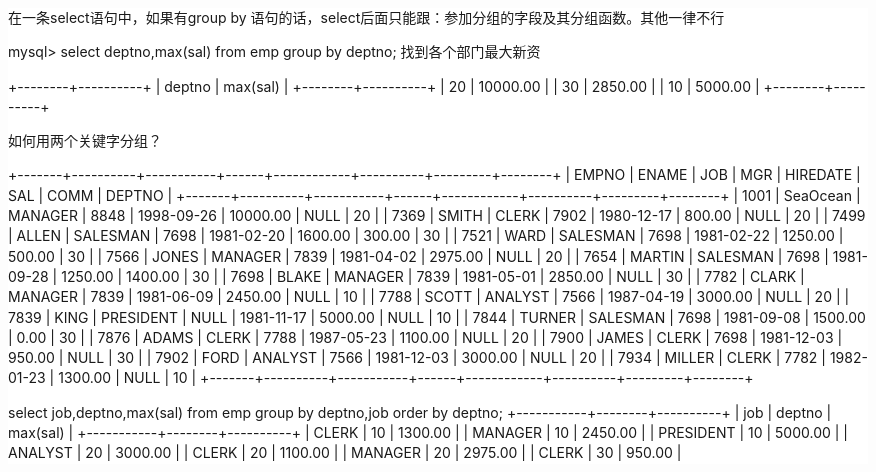在一条select语句中，如果有group by 语句的话，select后面只能跟：参加分组的字段及其分组函数。其他一律不行

mysql> select deptno,max(sal) from emp group by deptno; 找到各个部门最大新资

+--------+----------+
| deptno | max(sal) |
+--------+----------+
|     20 | 10000.00 |
|     30 |  2850.00 |
|     10 |  5000.00 |
+--------+----------+

如何用两个关键字分组？

+-------+----------+-----------+------+------------+----------+---------+--------+
| EMPNO | ENAME    | JOB       | MGR  | HIREDATE   | SAL      | COMM    | DEPTNO |
+-------+----------+-----------+------+------------+----------+---------+--------+
|  1001 | SeaOcean | MANAGER   | 8848 | 1998-09-26 | 10000.00 |    NULL |     20 |
|  7369 | SMITH    | CLERK     | 7902 | 1980-12-17 |   800.00 |    NULL |     20 |
|  7499 | ALLEN    | SALESMAN  | 7698 | 1981-02-20 |  1600.00 |  300.00 |     30 |
|  7521 | WARD     | SALESMAN  | 7698 | 1981-02-22 |  1250.00 |  500.00 |     30 |
|  7566 | JONES    | MANAGER   | 7839 | 1981-04-02 |  2975.00 |    NULL |     20 |
|  7654 | MARTIN   | SALESMAN  | 7698 | 1981-09-28 |  1250.00 | 1400.00 |     30 |
|  7698 | BLAKE    | MANAGER   | 7839 | 1981-05-01 |  2850.00 |    NULL |     30 |
|  7782 | CLARK    | MANAGER   | 7839 | 1981-06-09 |  2450.00 |    NULL |     10 |
|  7788 | SCOTT    | ANALYST   | 7566 | 1987-04-19 |  3000.00 |    NULL |     20 |
|  7839 | KING     | PRESIDENT | NULL | 1981-11-17 |  5000.00 |    NULL |     10 |
|  7844 | TURNER   | SALESMAN  | 7698 | 1981-09-08 |  1500.00 |    0.00 |     30 |
|  7876 | ADAMS    | CLERK     | 7788 | 1987-05-23 |  1100.00 |    NULL |     20 |
|  7900 | JAMES    | CLERK     | 7698 | 1981-12-03 |   950.00 |    NULL |     30 |
|  7902 | FORD     | ANALYST   | 7566 | 1981-12-03 |  3000.00 |    NULL |     20 |
|  7934 | MILLER   | CLERK     | 7782 | 1982-01-23 |  1300.00 |    NULL |     10 |
+-------+----------+-----------+------+------------+----------+---------+--------+

select job,deptno,max(sal) from emp group by deptno,job order by deptno;
+-----------+--------+----------+
| job       | deptno | max(sal) |
+-----------+--------+----------+
| CLERK     |     10 |  1300.00 |
| MANAGER   |     10 |  2450.00 |
| PRESIDENT |     10 |  5000.00 |
| ANALYST   |     20 |  3000.00 |
| CLERK     |     20 |  1100.00 |
| MANAGER   |     20 |  2975.00 |
| CLERK     |     30 |   950.00 |